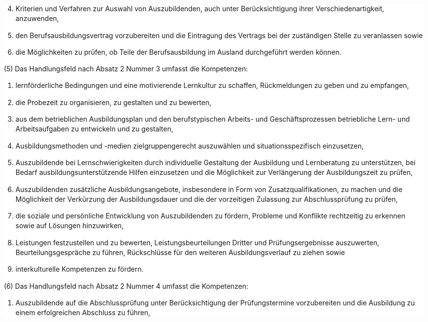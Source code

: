 
4.  Kriterien und Verfahren zur Auswahl von Auszubildenden, auch unter
    Berücksichtigung ihrer Verschiedenartigkeit, anzuwenden,


5.  den Berufsausbildungsvertrag vorzubereiten und die Eintragung des
    Vertrags bei der zuständigen Stelle zu veranlassen sowie


6.  die Möglichkeiten zu prüfen, ob Teile der Berufsausbildung im Ausland
    durchgeführt werden können.




(5) Das Handlungsfeld nach Absatz 2 Nummer 3 umfasst die Kompetenzen:

1.  lernförderliche Bedingungen und eine motivierende Lernkultur zu
    schaffen, Rückmeldungen zu geben und zu empfangen,


2.  die Probezeit zu organisieren, zu gestalten und zu bewerten,


3.  aus dem betrieblichen Ausbildungsplan und den berufstypischen Arbeits-
    und Geschäftsprozessen betriebliche Lern- und Arbeitsaufgaben zu
    entwickeln und zu gestalten,


4.  Ausbildungsmethoden und -medien zielgruppengerecht auszuwählen und
    situationsspezifisch einzusetzen,


5.  Auszubildende bei Lernschwierigkeiten durch individuelle Gestaltung
    der Ausbildung und Lernberatung zu unterstützen, bei Bedarf
    ausbildungsunterstützende Hilfen einzusetzen und die Möglichkeit zur
    Verlängerung der Ausbildungszeit zu prüfen,


6.  Auszubildenden zusätzliche Ausbildungsangebote, insbesondere in Form
    von Zusatzqualifikationen, zu machen und die Möglichkeit der
    Verkürzung der Ausbildungsdauer und die der vorzeitigen Zulassung zur
    Abschlussprüfung zu prüfen,


7.  die soziale und persönliche Entwicklung von Auszubildenden zu fördern,
    Probleme und Konflikte rechtzeitig zu erkennen sowie auf Lösungen
    hinzuwirken,


8.  Leistungen festzustellen und zu bewerten, Leistungsbeurteilungen
    Dritter und Prüfungsergebnisse auszuwerten, Beurteilungsgespräche zu
    führen, Rückschlüsse für den weiteren Ausbildungsverlauf zu ziehen
    sowie


9.  interkulturelle Kompetenzen zu fördern.




(6) Das Handlungsfeld nach Absatz 2 Nummer 4 umfasst die Kompetenzen:

1.  Auszubildende auf die Abschlussprüfung unter Berücksichtigung der
    Prüfungstermine vorzubereiten und die Ausbildung zu einem
    erfolgreichen Abschluss zu führen,
